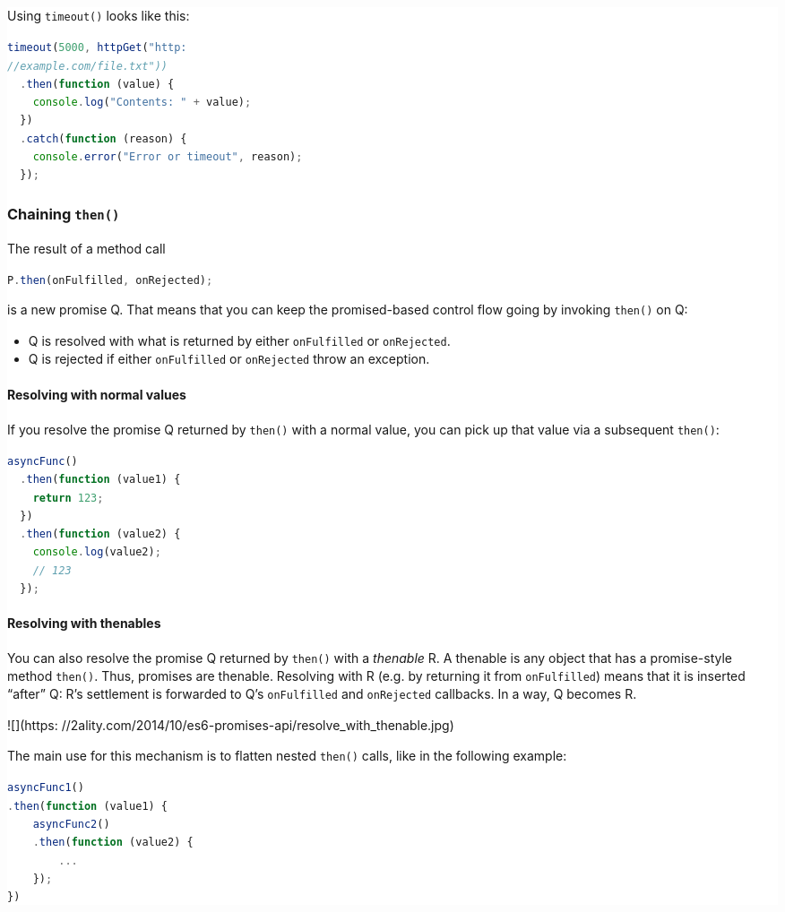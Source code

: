 Using `timeout()` looks like this:

```js
timeout(5000, httpGet("http:
//example.com/file.txt"))
  .then(function (value) {
    console.log("Contents: " + value);
  })
  .catch(function (reason) {
    console.error("Error or timeout", reason);
  });
```

### Chaining `then()`

The result of a method call

```js
P.then(onFulfilled, onRejected);
```

is a new promise Q. That means that you can keep the promised-based control flow going by invoking `then()` on Q:

- Q is resolved with what is returned by either `onFulfilled` or `onRejected`.
- Q is rejected if either `onFulfilled` or `onRejected` throw an exception.

#### Resolving with normal values

If you resolve the promise Q returned by `then()` with a normal value, you can pick up that value via a subsequent `then()`:

```js
asyncFunc()
  .then(function (value1) {
    return 123;
  })
  .then(function (value2) {
    console.log(value2);
    // 123
  });
```

#### Resolving with thenables

You can also resolve the promise Q returned by `then()` with a _thenable_ R. A thenable is any object that has a promise-style method `then()`. Thus, promises are thenable. Resolving with R (e.g. by returning it from `onFulfilled`) means that it is inserted “after” Q: R’s settlement is forwarded to Q’s `onFulfilled` and `onRejected` callbacks. In a way, Q becomes R.

![](https:
//2ality.com/2014/10/es6-promises-api/resolve_with_thenable.jpg)

The main use for this mechanism is to flatten nested `then()` calls, like in the following example:

```js
asyncFunc1()
.then(function (value1) {
    asyncFunc2()
    .then(function (value2) {
        ...
    });
})
```

